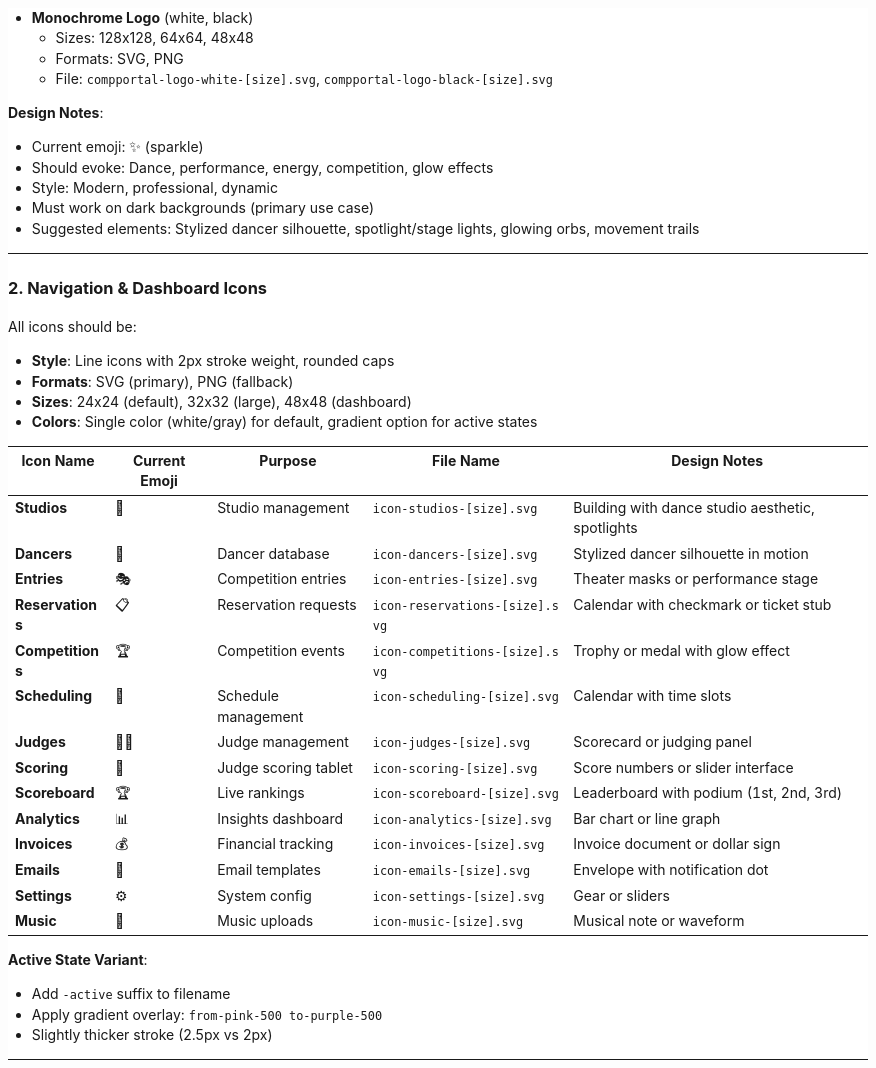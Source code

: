 - **Monochrome Logo** (white, black)
  - Sizes: 128x128, 64x64, 48x48
  - Formats: SVG, PNG
  - File: `compportal-logo-white-[size].svg`, `compportal-logo-black-[size].svg`

**Design Notes**:
- Current emoji: ✨ (sparkle)
- Should evoke: Dance, performance, energy, competition, glow effects
- Style: Modern, professional, dynamic
- Must work on dark backgrounds (primary use case)
- Suggested elements: Stylized dancer silhouette, spotlight/stage lights, glowing orbs, movement trails

---

### 2. **Navigation & Dashboard Icons**

All icons should be:
- **Style**: Line icons with 2px stroke weight, rounded caps
- **Formats**: SVG (primary), PNG (fallback)
- **Sizes**: 24x24 (default), 32x32 (large), 48x48 (dashboard)
- **Colors**: Single color (white/gray) for default, gradient option for active states

| Icon Name | Current Emoji | Purpose | File Name | Design Notes |
|-----------|---------------|---------|-----------|--------------|
| **Studios** | 🏢 | Studio management | `icon-studios-[size].svg` | Building with dance studio aesthetic, spotlights |
| **Dancers** | 💃 | Dancer database | `icon-dancers-[size].svg` | Stylized dancer silhouette in motion |
| **Entries** | 🎭 | Competition entries | `icon-entries-[size].svg` | Theater masks or performance stage |
| **Reservations** | 📋 | Reservation requests | `icon-reservations-[size].svg` | Calendar with checkmark or ticket stub |
| **Competitions** | 🏆 | Competition events | `icon-competitions-[size].svg` | Trophy or medal with glow effect |
| **Scheduling** | 📅 | Schedule management | `icon-scheduling-[size].svg` | Calendar with time slots |
| **Judges** | 👨‍⚖️ | Judge management | `icon-judges-[size].svg` | Scorecard or judging panel |
| **Scoring** | 💯 | Judge scoring tablet | `icon-scoring-[size].svg` | Score numbers or slider interface |
| **Scoreboard** | 🏆 | Live rankings | `icon-scoreboard-[size].svg` | Leaderboard with podium (1st, 2nd, 3rd) |
| **Analytics** | 📊 | Insights dashboard | `icon-analytics-[size].svg` | Bar chart or line graph |
| **Invoices** | 💰 | Financial tracking | `icon-invoices-[size].svg` | Invoice document or dollar sign |
| **Emails** | 📨 | Email templates | `icon-emails-[size].svg` | Envelope with notification dot |
| **Settings** | ⚙️ | System config | `icon-settings-[size].svg` | Gear or sliders |
| **Music** | 🎵 | Music uploads | `icon-music-[size].svg` | Musical note or waveform |

**Active State Variant**:
- Add `-active` suffix to filename
- Apply gradient overlay: `from-pink-500 to-purple-500`
- Slightly thicker stroke (2.5px vs 2px)

---
